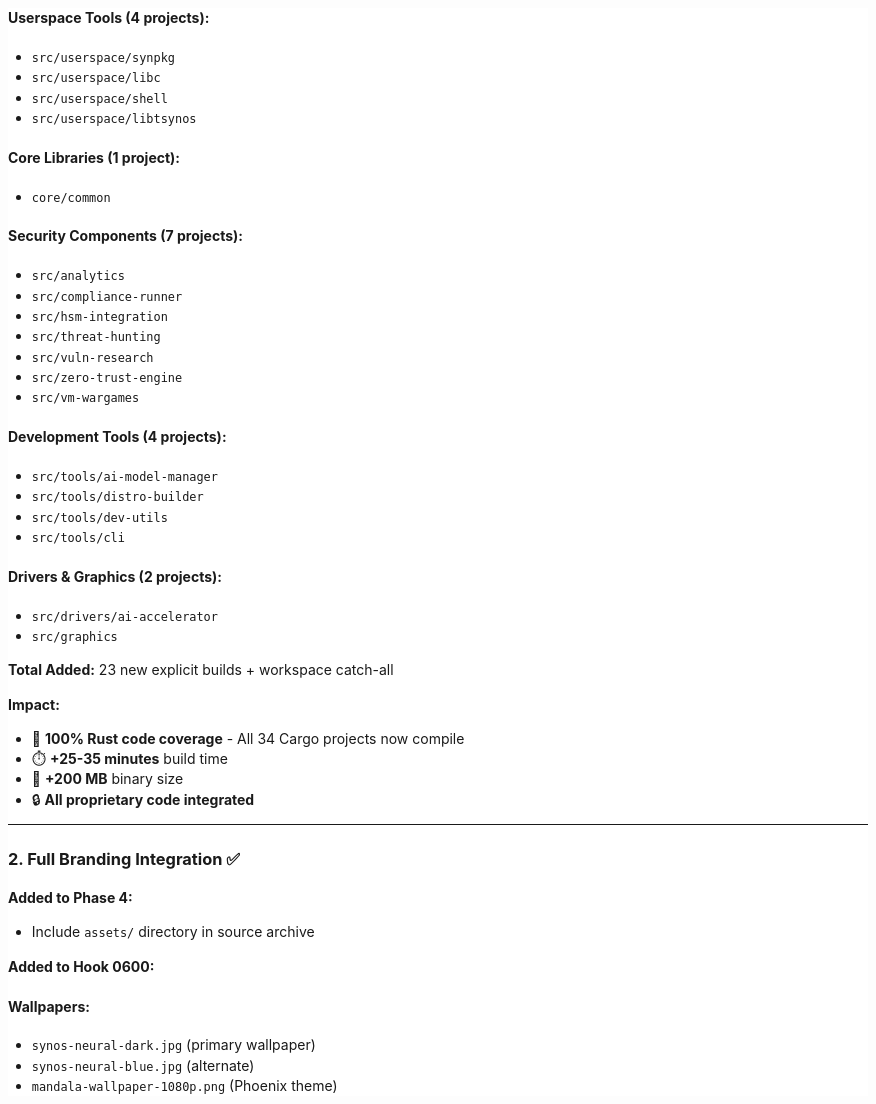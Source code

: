#### Userspace Tools (4 projects):

-   `src/userspace/synpkg`
-   `src/userspace/libc`
-   `src/userspace/shell`
-   `src/userspace/libtsynos`

#### Core Libraries (1 project):

-   `core/common`

#### Security Components (7 projects):

-   `src/analytics`
-   `src/compliance-runner`
-   `src/hsm-integration`
-   `src/threat-hunting`
-   `src/vuln-research`
-   `src/zero-trust-engine`
-   `src/vm-wargames`

#### Development Tools (4 projects):

-   `src/tools/ai-model-manager`
-   `src/tools/distro-builder`
-   `src/tools/dev-utils`
-   `src/tools/cli`

#### Drivers & Graphics (2 projects):

-   `src/drivers/ai-accelerator`
-   `src/graphics`

**Total Added:** 23 new explicit builds + workspace catch-all

**Impact:**

-   🎯 **100% Rust code coverage** - All 34 Cargo projects now compile
-   ⏱️ **+25-35 minutes** build time
-   💾 **+200 MB** binary size
-   🔒 **All proprietary code integrated**

---

### 2. Full Branding Integration ✅

**Added to Phase 4:**

-   Include `assets/` directory in source archive

**Added to Hook 0600:**

#### Wallpapers:

-   `synos-neural-dark.jpg` (primary wallpaper)
-   `synos-neural-blue.jpg` (alternate)
-   `mandala-wallpaper-1080p.png` (Phoenix theme)
